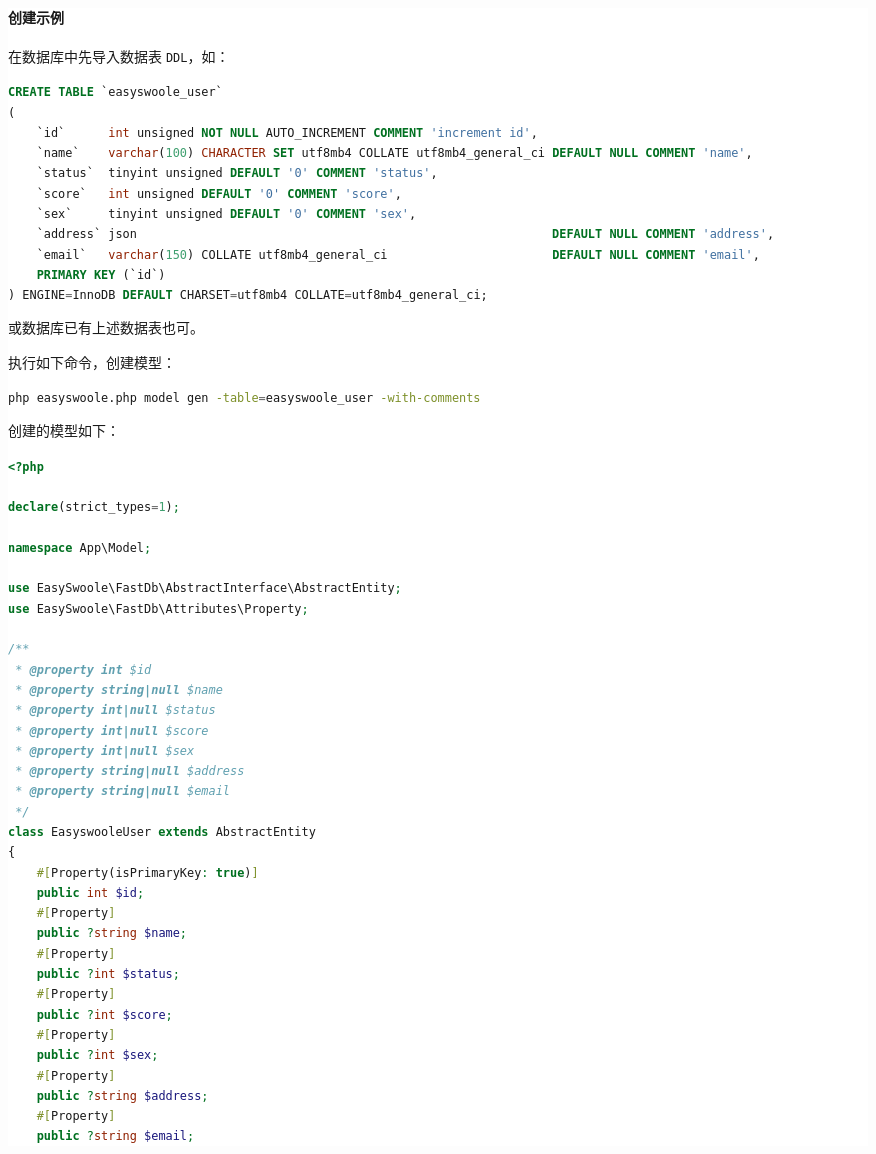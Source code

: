 #### 创建示例

在数据库中先导入数据表 `DDL`，如：

```sql
CREATE TABLE `easyswoole_user`
(
    `id`      int unsigned NOT NULL AUTO_INCREMENT COMMENT 'increment id',
    `name`    varchar(100) CHARACTER SET utf8mb4 COLLATE utf8mb4_general_ci DEFAULT NULL COMMENT 'name',
    `status`  tinyint unsigned DEFAULT '0' COMMENT 'status',
    `score`   int unsigned DEFAULT '0' COMMENT 'score',
    `sex`     tinyint unsigned DEFAULT '0' COMMENT 'sex',
    `address` json                                                          DEFAULT NULL COMMENT 'address',
    `email`   varchar(150) COLLATE utf8mb4_general_ci                       DEFAULT NULL COMMENT 'email',
    PRIMARY KEY (`id`)
) ENGINE=InnoDB DEFAULT CHARSET=utf8mb4 COLLATE=utf8mb4_general_ci;
```

或数据库已有上述数据表也可。

执行如下命令，创建模型：

```bash
php easyswoole.php model gen -table=easyswoole_user -with-comments
```

创建的模型如下：

```php
<?php

declare(strict_types=1);

namespace App\Model;

use EasySwoole\FastDb\AbstractInterface\AbstractEntity;
use EasySwoole\FastDb\Attributes\Property;

/**
 * @property int $id
 * @property string|null $name
 * @property int|null $status
 * @property int|null $score
 * @property int|null $sex
 * @property string|null $address
 * @property string|null $email
 */
class EasyswooleUser extends AbstractEntity
{
    #[Property(isPrimaryKey: true)]
    public int $id;
    #[Property]
    public ?string $name;
    #[Property]
    public ?int $status;
    #[Property]
    public ?int $score;
    #[Property]
    public ?int $sex;
    #[Property]
    public ?string $address;
    #[Property]
    public ?string $email;

```